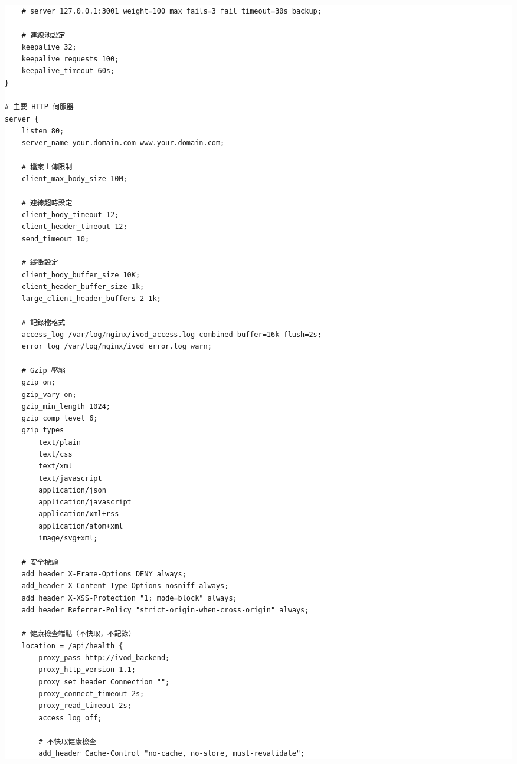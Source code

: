 ```nginx
    # server 127.0.0.1:3001 weight=100 max_fails=3 fail_timeout=30s backup;
    
    # 連線池設定
    keepalive 32;
    keepalive_requests 100;
    keepalive_timeout 60s;
}

# 主要 HTTP 伺服器
server {
    listen 80;
    server_name your.domain.com www.your.domain.com;
    
    # 檔案上傳限制
    client_max_body_size 10M;
    
    # 連線超時設定
    client_body_timeout 12;
    client_header_timeout 12;
    send_timeout 10;
    
    # 緩衝設定
    client_body_buffer_size 10K;
    client_header_buffer_size 1k;
    large_client_header_buffers 2 1k;
    
    # 記錄檔格式
    access_log /var/log/nginx/ivod_access.log combined buffer=16k flush=2s;
    error_log /var/log/nginx/ivod_error.log warn;
    
    # Gzip 壓縮
    gzip on;
    gzip_vary on;
    gzip_min_length 1024;
    gzip_comp_level 6;
    gzip_types
        text/plain
        text/css
        text/xml
        text/javascript
        application/json
        application/javascript
        application/xml+rss
        application/atom+xml
        image/svg+xml;
    
    # 安全標頭
    add_header X-Frame-Options DENY always;
    add_header X-Content-Type-Options nosniff always;
    add_header X-XSS-Protection "1; mode=block" always;
    add_header Referrer-Policy "strict-origin-when-cross-origin" always;
    
    # 健康檢查端點（不快取，不記錄）
    location = /api/health {
        proxy_pass http://ivod_backend;
        proxy_http_version 1.1;
        proxy_set_header Connection "";
        proxy_connect_timeout 2s;
        proxy_read_timeout 2s;
        access_log off;
        
        # 不快取健康檢查
        add_header Cache-Control "no-cache, no-store, must-revalidate";
```